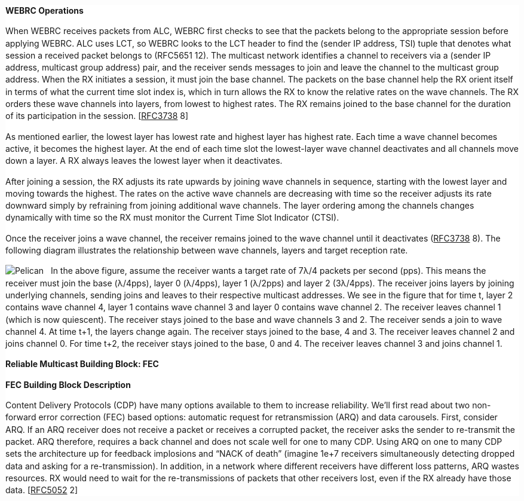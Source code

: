 **WEBRC Operations**

When WEBRC receives packets from ALC, WEBRC first checks to see that the packets belong to the appropriate session before applying WEBRC. ALC uses LCT, so WEBRC looks to the LCT header to find the (sender IP address, TSI) tuple that denotes what session a received packet belongs to (RFC5651 12). The multicast network identifies a channel to receivers via a (sender IP address, multicast group address) pair, and the receiver sends messages to join and leave the channel to the multicast group address. When the RX initiates a session, it must join the base channel. The packets on the base channel help the RX orient itself in terms of what the current time slot index is, which in turn allows the RX to know the relative rates on the wave channels. The RX orders these wave channels into layers, from lowest to highest rates. The RX remains joined to the base channel for the duration of its participation in the session. [[RFC3738](https://tools.ietf.org/html/rfc3738) 8]

As mentioned earlier, the lowest layer has lowest rate and highest layer has highest rate. Each time a wave channel becomes active, it becomes the highest layer. At the end of each time slot the lowest-layer wave channel deactivates and all channels move down a layer. A RX always leaves the lowest layer when it deactivates.

After joining a session, the RX adjusts its rate upwards by joining wave channels in sequence, starting with the lowest layer and moving towards the highest. The rates on the active wave channels are decreasing with time so the receiver adjusts its rate downward simply by refraining from joining additional wave channels. The layer ordering among the channels changes dynamically with time so the RX must monitor the Current Time Slot Indicator (CTSI).

Once the receiver joins a wave channel, the receiver remains joined to the wave channel until it deactivates ([RFC3738](https://tools.ietf.org/html/rfc3738) 8). The following diagram illustrates the relationship between wave channels, layers and target reception rate.

![Pelican]({filename}/images/Reliable_Multicast_at_Internet_Scale_Part_2_LCT_WEBRC_and_FEC/rm_1_3_webrc_example-1024x799.png)
 
In the above figure, assume the receiver wants a target rate of 7λ/4 packets per second (pps). This means the receiver must join the base (λ/4pps), layer 0 (λ/4pps), layer 1 (λ/2pps) and layer 2 (3λ/4pps). The receiver joins layers by joining underlying channels, sending joins and leaves to their respective multicast addresses. We see in the figure that for time t, layer 2 contains wave channel 4, layer 1 contains wave channel 3 and layer 0 contains wave channel 2. The receiver leaves channel 1 (which is now quiescent). The receiver stays joined to the base and wave channels 3 and 2. The receiver sends a join to wave channel 4. At time t+1, the layers change again. The receiver stays joined to the base, 4 and 3. The receiver leaves channel 2 and joins channel 0. For time t+2, the receiver stays joined to the base, 0 and 4. The receiver leaves channel 3 and joins channel 1.

**Reliable Multicast Building Block: FEC**

**FEC Building Block Description**

Content Delivery Protocols (CDP) have many options available to them to increase reliability. We’ll first read about two non-forward error correction (FEC) based options: automatic request for retransmission (ARQ) and data carousels. First, consider ARQ. If an ARQ receiver does not receive a packet or receives a corrupted packet, the receiver asks the sender to re-transmit the packet. ARQ therefore, requires a back channel and does not scale well for one to many CDP. Using ARQ on one to many CDP sets the architecture up for feedback implosions and “NACK of death” (imagine 1e+7 receivers simultaneously detecting dropped data and asking for a re-transmission). In addition, in a network where different receivers have different loss patterns, ARQ wastes resources. RX would need to wait for the re-transmissions of packets that other receivers lost, even if the RX already have those data. [[RFC5052](https://tools.ietf.org/html/rfc5052) 2]
